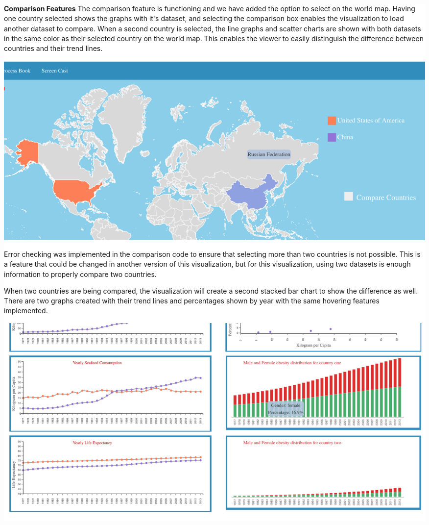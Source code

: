 **Comparison Features**
The comparison feature is functioning and we have added the option to select on the world map. Having one country selected shows the graphs with it's dataset, and selecting the comparison box enables the visualization to load another dataset to compare. When a second country is selected, the line graphs and scatter charts are shown with both datasets in the same color as their selected country on the world map. This enables the viewer to easily distinguish the difference between countries and their trend lines. 

![Image sketch](../ProposalSketches/compareLegend.png)

Error checking was implemented in the comparison code to ensure that selecting more than two countries is not possible. This is a feature that could be changed in another version of this visualization, but for this visualization, using two datasets is enough information to properly compare two countries. 

When two countries are being compared, the visualization will create a second stacked bar chart to show the difference as well. There are two graphs created with their trend lines and percentages shown by year with the same hovering features implemented. 

![Image sketch](../ProposalSketches/doubleObesityDist.png)
